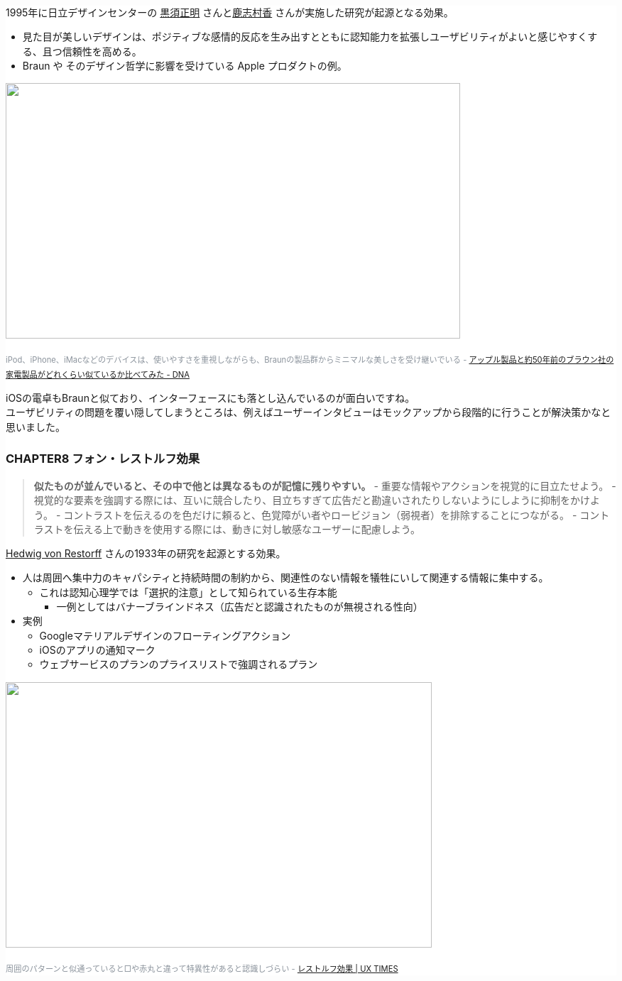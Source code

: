 <p>1995年に日立デザインセンターの <a href="https://ja.wikipedia.org/wiki/%E9%BB%92%E9%A0%88%E6%AD%A3%E6%98%8E">黒須正明</a> さんと<a href="https://www.hitachihyoron.com/jp/100th/portraits/01.html">鹿志村香</a> さんが実施した研究が起源となる効果。</p>

<ul>
<li>見た目が美しいデザインは、ポジティブな感情的反応を生み出すとともに認知能力を拡張しユーザビリティがよいと感じやすくする、且つ信頼性を高める。</li>
<li>Braun や そのデザイン哲学に影響を受けている Apple プロダクトの例。</li>
</ul>


<p><span itemscope itemtype="http://schema.org/Photograph"><img src="https://cdn-ak.f.st-hatena.com/images/fotolife/j/jotaki/20220927/20220927091711.jpg" width="640" height="360" loading="lazy" title="" class="hatena-fotolife" itemprop="image"></span></p>

<p><span style="font-size: 80%"><span style="color: #8b939c">iPod、iPhone、iMacなどのデバイスは、使いやすさを重視しながらも、Braunの製品群からミニマルな美しさを受け継いでいる - <a href="https://dailynewsagency.com/2012/09/08/apple-vs-braun-hjl/">アップル製品と約50年前のブラウン社の家電製品がどれくらい似ているか比べてみた - DNA</a></span></span></p>

<p>iOSの電卓もBraunと似ており、インターフェースにも落とし込んでいるのが面白いですね。<br />
ユーザビリティの問題を覆い隠してしまうところは、例えばユーザーインタビューはモックアップから段階的に行うことが解決策かなと思いました。</p>

<h3 id="CHAPTER8-フォンレストルフ効果">CHAPTER8 フォン・レストルフ効果</h3>

<blockquote><p><strong>似たものが並んでいると、その中で他とは異なるものが記憶に残りやすい。</strong>
- 重要な情報やアクションを視覚的に目立たせよう。
- 視覚的な要素を強調する際には、互いに競合したり、目立ちすぎて広告だと勘違いされたりしないようにしように抑制をかけよう。
- コントラストを伝えるのを色だけに頼ると、色覚障がい者やロービジョン（弱視者）を排除することにつながる。
- コントラストを伝える上で動きを使用する際には、動きに対し敏感なユーザーに配慮しよう。</p></blockquote>

<p><a href="https://en.wikipedia.org/wiki/Hedwig_von_Restorff">Hedwig von Restorff</a> さんの1933年の研究を起源とする効果。</p>

<ul>
<li>人は周囲へ集中力のキャパシティと持続時間の制約から、関連性のない情報を犠牲にいして関連する情報に集中する。

<ul>
<li>これは認知心理学では「選択的注意」として知られている生存本能

<ul>
<li>一例としてはバナーブラインドネス（広告だと認識されたものが無視される性向）</li>
</ul>
</li>
</ul>
</li>
<li>実例

<ul>
<li>Googleマテリアルデザインのフローティングアクション</li>
<li>iOSのアプリの通知マーク</li>
<li>ウェブサービスのプランのプライスリストで強調されるプラン</li>
</ul>
</li>
</ul>


<p><span itemscope itemtype="http://schema.org/Photograph"><img src="/images/hatena/20220927091715.png" width="600" height="374" loading="lazy" title="" class="hatena-fotolife" itemprop="image"></span></p>

<p><span style="font-size: 80%"><span style="color: #8b939c">周囲のパターンと似通っていると□や赤丸と違って特異性があると認識しづらい - <a href="https://uxdaystokyo.com/articles/glossary/von-restorff-effect/">レストルフ効果 | UX TIMES</a></span></span></p>
